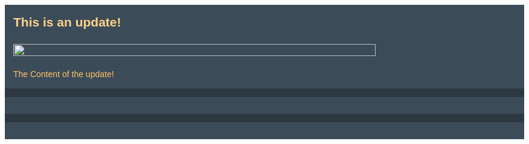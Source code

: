 <html>
    <head>
        <title>Game Updates</title>
        <style>
            * {
                box-sizing: border-box;
            }
            body {
                color: #ffc467;
                background: #2e3841;
                font-family: sans-serif;
            }
            ul {
                list-style: none;
                padding: 0;
                margin: 0;
            }
            p {
                color: #ffc467;
            }
            p:last-child {
                margin-bottom: 0;
            }
            li {
                color: #3c4b58;
                margin-bottom: 1em;
                padding: 1em;
            }
            .game-update {
                background: #3c4b58;
            }
            h3 {
                margin-top: 0;
                font-size: 1.5em;
                color: #ffd28a;
            }
            img {
                width: 100%;
                height: 100%;
                max-width: 600px;
                max-height: 600px;
            }
        </style>
    </head>
    <body>
        <ul>
            <li class="game-update">
                <h3>
                    This is an update!
                </h3>
                <img src="https://i.imgur.com/qiw1Tof.jpg" alt="">
                <p>
                    The Content of the update!
                </p>
            </li>
            <li class="game-update"></li>
            <li class="game-update"></li>
        </ul>
    </body>
</html>